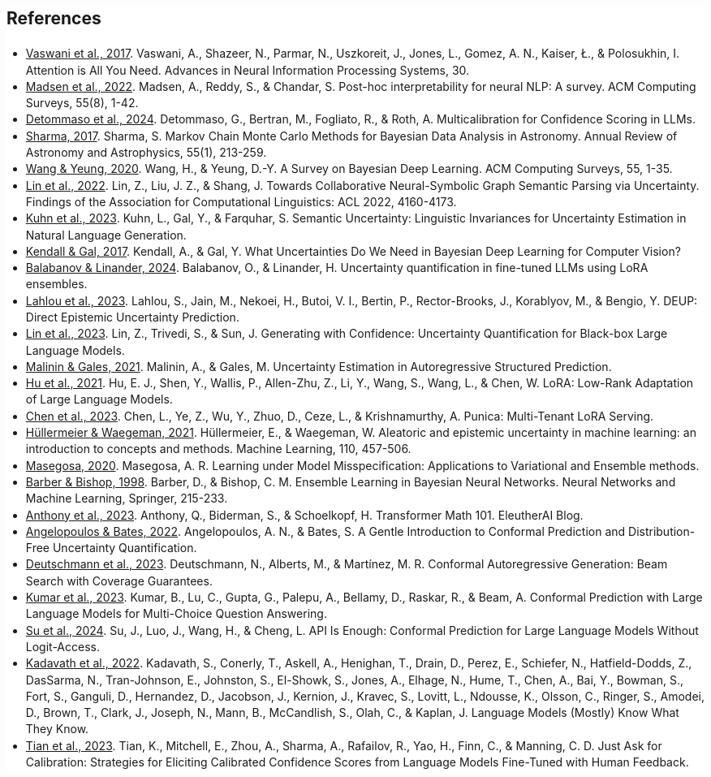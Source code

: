 ## References

- [Vaswani et al., 2017](https://proceedings.neurips.cc/paper_files/paper/2017/file/3f5ee243547dee91fbd053c1c4a845aa-Paper.pdf). Vaswani, A., Shazeer, N., Parmar, N., Uszkoreit, J., Jones, L., Gomez, A. N., Kaiser, Ł., & Polosukhin, I. Attention is All You Need. Advances in Neural Information Processing Systems, 30.
- [Madsen et al., 2022](https://dl.acm.org/doi/10.1145/3502446). Madsen, A., Reddy, S., & Chandar, S. Post-hoc interpretability for neural NLP: A survey. ACM Computing Surveys, 55(8), 1-42.
- [Detommaso et al., 2024](https://api.semanticscholar.org/CorpusID:269004786). Detommaso, G., Bertran, M., Fogliato, R., & Roth, A. Multicalibration for Confidence Scoring in LLMs.
- [Sharma, 2017](http://dx.doi.org/10.1146/annurev-astro-082214-122339). Sharma, S. Markov Chain Monte Carlo Methods for Bayesian Data Analysis in Astronomy. Annual Review of Astronomy and Astrophysics, 55(1), 213-259.
- [Wang & Yeung, 2020](https://doi.org/10.1145/3409383). Wang, H., & Yeung, D.-Y. A Survey on Bayesian Deep Learning. ACM Computing Surveys, 55, 1-35.
- [Lin et al., 2022](https://aclanthology.org/2022.findings-acl.328). Lin, Z., Liu, J. Z., & Shang, J. Towards Collaborative Neural-Symbolic Graph Semantic Parsing via Uncertainty. Findings of the Association for Computational Linguistics: ACL 2022, 4160-4173.
- [Kuhn et al., 2023](https://arxiv.org/abs/2302.09664). Kuhn, L., Gal, Y., & Farquhar, S. Semantic Uncertainty: Linguistic Invariances for Uncertainty Estimation in Natural Language Generation.
- [Kendall & Gal, 2017](https://arxiv.org/abs/1703.04977). Kendall, A., & Gal, Y. What Uncertainties Do We Need in Bayesian Deep Learning for Computer Vision?
- [Balabanov & Linander, 2024](https://arxiv.org/abs/2402.12264). Balabanov, O., & Linander, H. Uncertainty quantification in fine-tuned LLMs using LoRA ensembles.
- [Lahlou et al., 2023](https://arxiv.org/abs/2102.08501). Lahlou, S., Jain, M., Nekoei, H., Butoi, V. I., Bertin, P., Rector-Brooks, J., Korablyov, M., & Bengio, Y. DEUP: Direct Epistemic Uncertainty Prediction.
- [Lin et al., 2023](https://arxiv.org/abs/2305.19187). Lin, Z., Trivedi, S., & Sun, J. Generating with Confidence: Uncertainty Quantification for Black-box Large Language Models.
- [Malinin & Gales, 2021](https://arxiv.org/abs/2002.07650). Malinin, A., & Gales, M. Uncertainty Estimation in Autoregressive Structured Prediction.
- [Hu et al., 2021](https://arxiv.org/abs/2106.09685). Hu, E. J., Shen, Y., Wallis, P., Allen-Zhu, Z., Li, Y., Wang, S., Wang, L., & Chen, W. LoRA: Low-Rank Adaptation of Large Language Models.
- [Chen et al., 2023](https://arxiv.org/abs/2310.18547). Chen, L., Ye, Z., Wu, Y., Zhuo, D., Ceze, L., & Krishnamurthy, A. Punica: Multi-Tenant LoRA Serving.
- [Hüllermeier & Waegeman, 2021](https://doi.org/10.1007/s10994-021-05946-3). Hüllermeier, E., & Waegeman, W. Aleatoric and epistemic uncertainty in machine learning: an introduction to concepts and methods. Machine Learning, 110, 457-506.
- [Masegosa, 2020](https://arxiv.org/abs/1912.08335). Masegosa, A. R. Learning under Model Misspecification: Applications to Variational and Ensemble methods.
- [Barber & Bishop, 1998](http://research.microsoft.com/~cmbishop). Barber, D., & Bishop, C. M. Ensemble Learning in Bayesian Neural Networks. Neural Networks and Machine Learning, Springer, 215-233.
- [Anthony et al., 2023](https://blog.eleuther.ai/transformer-math-101/). Anthony, Q., Biderman, S., & Schoelkopf, H. Transformer Math 101. EleutherAI Blog.
- [Angelopoulos & Bates, 2022](https://arxiv.org/abs/2107.07511). Angelopoulos, A. N., & Bates, S. A Gentle Introduction to Conformal Prediction and Distribution-Free Uncertainty Quantification.
- [Deutschmann et al., 2023](https://arxiv.org/abs/2309.03797). Deutschmann, N., Alberts, M., & Martínez, M. R. Conformal Autoregressive Generation: Beam Search with Coverage Guarantees.
- [Kumar et al., 2023](https://arxiv.org/abs/2305.18404). Kumar, B., Lu, C., Gupta, G., Palepu, A., Bellamy, D., Raskar, R., & Beam, A. Conformal Prediction with Large Language Models for Multi-Choice Question Answering.
- [Su et al., 2024](https://arxiv.org/abs/2403.01216). Su, J., Luo, J., Wang, H., & Cheng, L. API Is Enough: Conformal Prediction for Large Language Models Without Logit-Access.
- [Kadavath et al., 2022](https://arxiv.org/abs/2207.05221). Kadavath, S., Conerly, T., Askell, A., Henighan, T., Drain, D., Perez, E., Schiefer, N., Hatfield-Dodds, Z., DasSarma, N., Tran-Johnson, E., Johnston, S., El-Showk, S., Jones, A., Elhage, N., Hume, T., Chen, A., Bai, Y., Bowman, S., Fort, S., Ganguli, D., Hernandez, D., Jacobson, J., Kernion, J., Kravec, S., Lovitt, L., Ndousse, K., Olsson, C., Ringer, S., Amodei, D., Brown, T., Clark, J., Joseph, N., Mann, B., McCandlish, S., Olah, C., & Kaplan, J. Language Models (Mostly) Know What They Know.
- [Tian et al., 2023](https://arxiv.org/abs/2305.14975). Tian, K., Mitchell, E., Zhou, A., Sharma, A., Rafailov, R., Yao, H., Finn, C., & Manning, C. D. Just Ask for Calibration: Strategies for Eliciting Calibrated Confidence Scores from Language Models Fine-Tuned with Human Feedback.
